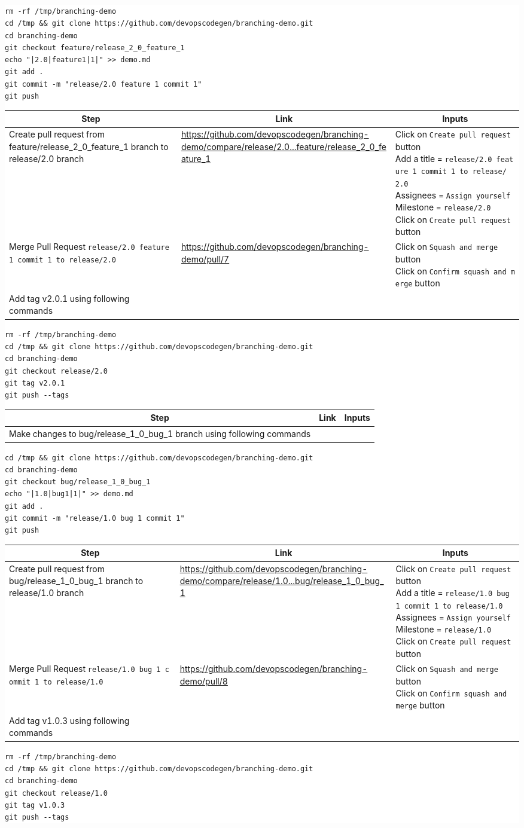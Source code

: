 ```
rm -rf /tmp/branching-demo
cd /tmp && git clone https://github.com/devopscodegen/branching-demo.git
cd branching-demo
git checkout feature/release_2_0_feature_1
echo "|2.0|feature1|1|" >> demo.md
git add .
git commit -m "release/2.0 feature 1 commit 1"
git push
```

| Step | Link | Inputs |
| --- | --- | --- |
| Create pull request from feature/release_2_0_feature_1 branch to release/2.0 branch | https://github.com/devopscodegen/branching-demo/compare/release/2.0...feature/release_2_0_feature_1 | Click on `Create pull request` button<br>Add a title = `release/2.0 feature 1 commit 1 to release/2.0`<br>Assignees = `Assign yourself`<br>Milestone = `release/2.0`<br>Click on `Create pull request` button |
| Merge Pull Request `release/2.0 feature 1 commit 1 to release/2.0` | https://github.com/devopscodegen/branching-demo/pull/7 | Click on `Squash and merge` button<br>Click on `Confirm squash and merge` button |
| Add tag v2.0.1 using following commands | | |

```
rm -rf /tmp/branching-demo
cd /tmp && git clone https://github.com/devopscodegen/branching-demo.git
cd branching-demo
git checkout release/2.0
git tag v2.0.1
git push --tags
```

| Step | Link | Inputs |
| --- | --- | --- |
| Make changes to bug/release_1_0_bug_1 branch using following commands | | |


```
cd /tmp && git clone https://github.com/devopscodegen/branching-demo.git
cd branching-demo
git checkout bug/release_1_0_bug_1
echo "|1.0|bug1|1|" >> demo.md
git add .
git commit -m "release/1.0 bug 1 commit 1"
git push
```

| Step | Link | Inputs |
| --- | --- | --- |
| Create pull request from bug/release_1_0_bug_1 branch to release/1.0 branch | https://github.com/devopscodegen/branching-demo/compare/release/1.0...bug/release_1_0_bug_1 | Click on `Create pull request` button<br>Add a title = `release/1.0 bug 1 commit 1 to release/1.0`<br>Assignees = `Assign yourself`<br>Milestone = `release/1.0`<br>Click on `Create pull request` button |
| Merge Pull Request `release/1.0 bug 1 commit 1 to release/1.0` | https://github.com/devopscodegen/branching-demo/pull/8 | Click on `Squash and merge` button<br>Click on `Confirm squash and merge` button |
| Add tag v1.0.3 using following commands | | |

```
rm -rf /tmp/branching-demo
cd /tmp && git clone https://github.com/devopscodegen/branching-demo.git
cd branching-demo
git checkout release/1.0
git tag v1.0.3
git push --tags
```
